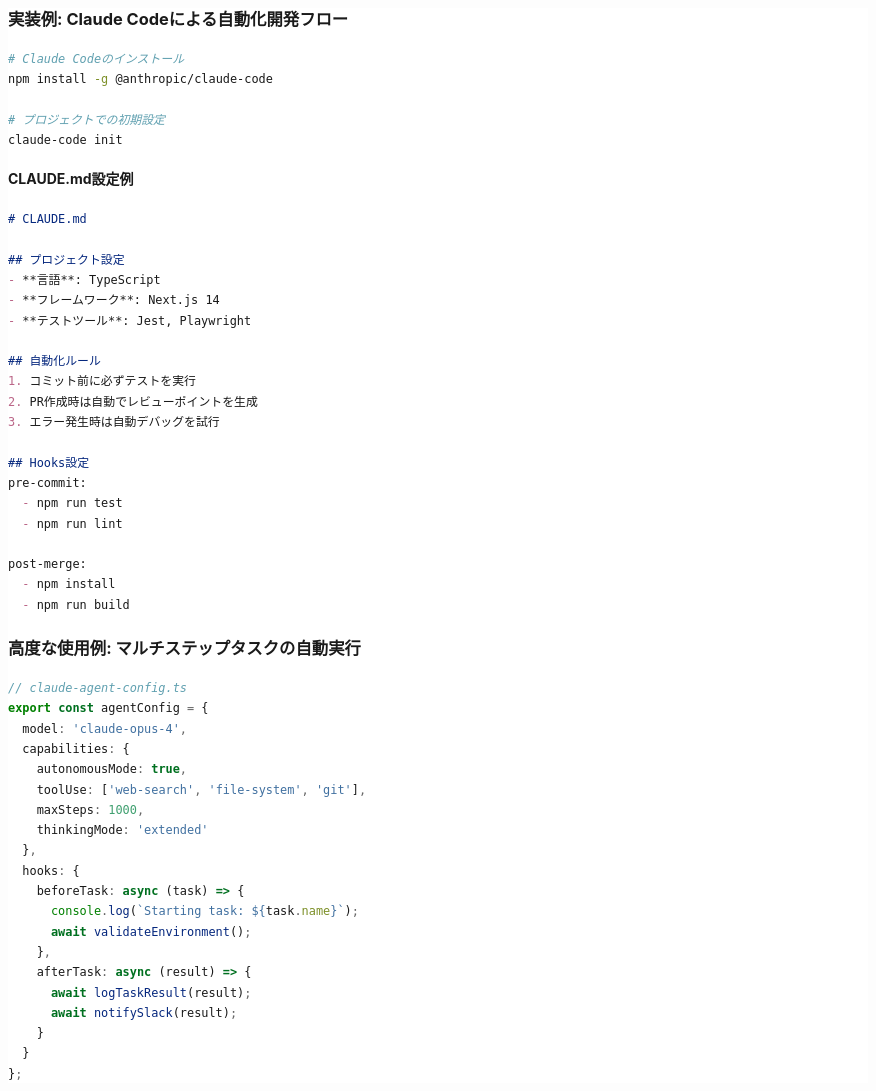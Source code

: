 ### 実装例: Claude Codeによる自動化開発フロー

```bash
# Claude Codeのインストール
npm install -g @anthropic/claude-code

# プロジェクトでの初期設定
claude-code init
```

#### CLAUDE.md設定例

```markdown
# CLAUDE.md

## プロジェクト設定
- **言語**: TypeScript
- **フレームワーク**: Next.js 14
- **テストツール**: Jest, Playwright

## 自動化ルール
1. コミット前に必ずテストを実行
2. PR作成時は自動でレビューポイントを生成
3. エラー発生時は自動デバッグを試行

## Hooks設定
pre-commit:
  - npm run test
  - npm run lint
  
post-merge:
  - npm install
  - npm run build
```

### 高度な使用例: マルチステップタスクの自動実行

```typescript
// claude-agent-config.ts
export const agentConfig = {
  model: 'claude-opus-4',
  capabilities: {
    autonomousMode: true,
    toolUse: ['web-search', 'file-system', 'git'],
    maxSteps: 1000,
    thinkingMode: 'extended'
  },
  hooks: {
    beforeTask: async (task) => {
      console.log(`Starting task: ${task.name}`);
      await validateEnvironment();
    },
    afterTask: async (result) => {
      await logTaskResult(result);
      await notifySlack(result);
    }
  }
};
```
